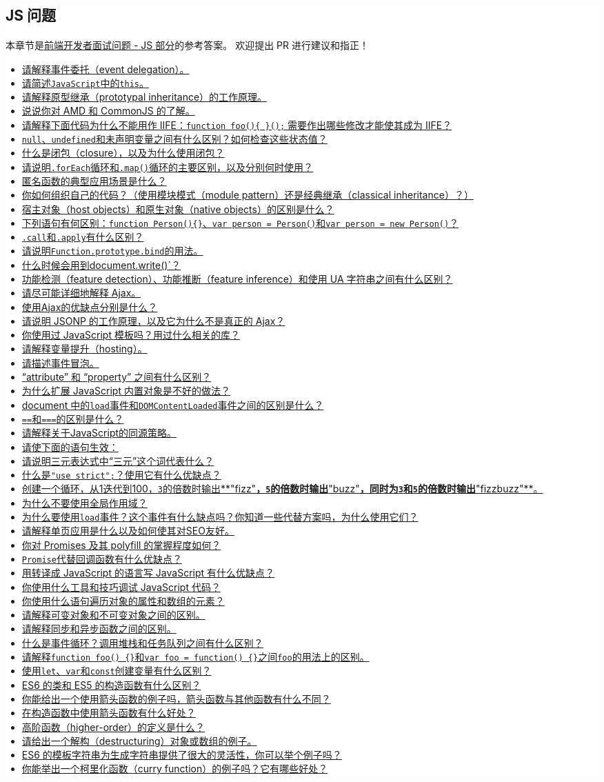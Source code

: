 ## JS 问题

本章节是[前端开发者面试问题 - JS 部分](https://github.com/h5bp/Front-end-Developer-Interview-Questions/blob/master/questions/javascript-questions.md)的参考答案。 欢迎提出 PR 进行建议和指正！

* [请解释事件委托（event delegation）。](#请解释事件委托event-delegation)
* [请简述`JavaScript`中的`this`。](#请简述javascript中的this)
* [请解释原型继承（prototypal inheritance）的工作原理。](#请解释原型继承prototypal-inheritance的工作原理)
* [说说你对 AMD 和 CommonJS 的了解。](#说说你对-amd-和-commonjs-的了解)
* [请解释下面代码为什么不能用作 IIFE：`function foo(){ }();` 需要作出哪些修改才能使其成为 IIFE？](#请解释下面代码为什么不能用作-iifefunction-foo--需要作出哪些修改才能使其成为-iife)
* [`null`、`undefined`和未声明变量之间有什么区别？如何检查这些状态值？](#nullundefined和未声明变量之间有什么区别如何检查这些状态值)
* [什么是闭包（closure），以及为什么使用闭包？](#什么是闭包closure以及为什么使用闭包)
* [请说明`.forEach`循环和`.map()`循环的主要区别，以及分别何时使用？](#请说明foreach循环和map循环的主要区别以及分别何时使用)
* [匿名函数的典型应用场景是什么？](#匿名函数的典型应用场景是什么)
* [你如何组织自己的代码？（使用模块模式（module pattern）还是经典继承（classical inheritance）？）](#你如何组织自己的代码使用模块模式module-pattern还是经典继承classical-inheritance)
* [宿主对象（host objects）和原生对象（native objects）的区别是什么？](#宿主对象host-objects和原生对象native-objects的区别是什么)
* [下列语句有何区别：`function Person(){}`、`var person = Person()`和`var person = new Person()`？](#下列语句有何区别function-personvar-person--person和var-person--new-person)
* [`.call`和`.apply`有什么区别？](#call和apply有什么区别)
* [请说明`Function.prototype.bind`的用法。](#请说明functionprototypebind的用法)
* [什么时候会用到document.write()`？](#什么时候会用到documentwrite)
* [功能检测（feature detection）、功能推断（feature inference）和使用 UA 字符串之间有什么区别？](#功能检测feature-detection功能推断feature-inference和使用-ua-字符串之间有什么区别)
* [请尽可能详细地解释 Ajax。](#请尽可能详细地解释-ajax)
* [使用Ajax的优缺点分别是什么？](#使用ajax的优缺点分别是什么)
* [请说明 JSONP 的工作原理，以及它为什么不是真正的 Ajax？](#请说明-jsonp-的工作原理以及它为什么不是真正的-ajax)
* [你使用过 JavaScript 模板吗？用过什么相关的库？](#你使用过-javascript-模板吗用过什么相关的库)
* [请解释变量提升（hosting）。](#请解释变量提升hosting)
* [请描述事件冒泡。](#请描述事件冒泡)
* [“attribute” 和 “property” 之间有什么区别？](#attribute-和-property-之间有什么区别)
* [为什么扩展 JavaScript 内置对象是不好的做法？](#为什么扩展-javascript-内置对象是不好的做法)
* [document 中的`load`事件和`DOMContentLoaded`事件之间的区别是什么？](#document-中的load事件和domcontentloaded事件之间的区别是什么)
* [`==`和`===`的区别是什么？](#和的区别是什么)
* [请解释关于JavaScript的同源策略。](#请解释关于javascript的同源策略)
* [请使下面的语句生效：](#请使下面的语句生效)
* [请说明三元表达式中“三元”这个词代表什么？](#请说明三元表达式中三元这个词代表什么)
* [什么是`"use strict";`？使用它有什么优缺点？](#什么是use-strict使用它有什么优缺点)
* [创建一个循环，从1迭代到100，`3`的倍数时输出**"fizz"**，`5`的倍数时输出**"buzz"**，同时为`3`和`5`的倍数时输出**"fizzbuzz"**。](#创建一个循环从1迭代到1003的倍数时输出fizz5的倍数时输出buzz同时为3和5的倍数时输出fizzbuzz)
* [为什么不要使用全局作用域？](#为什么不要使用全局作用域)
* [为什么要使用`load`事件？这个事件有什么缺点吗？你知道一些代替方案吗，为什么使用它们？](#为什么要使用load事件这个事件有什么缺点吗你知道一些代替方案吗为什么使用它们)
* [请解释单页应用是什么以及如何使其对SEO友好。](#请解释单页应用是什么以及如何使其对seo友好)
* [你对 Promises 及其 polyfill 的掌握程度如何？](#你对-promises-及其-polyfill-的掌握程度如何)
* [`Promise`代替回调函数有什么优缺点？](#promise代替回调函数有什么优缺点)
* [用转译成 JavaScript 的语言写 JavaScript 有什么优缺点？](#用转译成-javascript-的语言写-javascript-有什么优缺点)
* [你使用什么工具和技巧调试 JavaScript 代码？](#你使用什么工具和技巧调试-javascript-代码)
* [你使用什么语句遍历对象的属性和数组的元素？](#你使用什么语句遍历对象的属性和数组的元素)
* [请解释可变对象和不可变对象之间的区别。](#请解释可变对象和不可变对象之间的区别)
* [请解释同步和异步函数之间的区别。](#请解释同步和异步函数之间的区别)
* [什么是事件循环？调用堆栈和任务队列之间有什么区别？](#什么是事件循环调用堆栈和任务队列之间有什么区别)
* [请解释`function foo() {}`和`var foo = function() {}`之间`foo`的用法上的区别。](#请解释function-foo-和var-foo--function-之间foo的用法上的区别)
* [使用`let`、`var`和`const`创建变量有什么区别？](#使用letvar和const创建变量有什么区别)
* [ES6 的类和 ES5 的构造函数有什么区别？](#es6-的类和-es5-的构造函数有什么区别)
* [你能给出一个使用箭头函数的例子吗，箭头函数与其他函数有什么不同？](#你能给出一个使用箭头函数的例子吗箭头函数与其他函数有什么不同)
* [在构造函数中使用箭头函数有什么好处？](#在构造函数中使用箭头函数有什么好处)
* [高阶函数（higher-order）的定义是什么？](#高阶函数higher-order的定义是什么)
* [请给出一个解构（destructuring）对象或数组的例子。](#请给出一个解构destructuring对象或数组的例子)
* [ES6 的模板字符串为生成字符串提供了很大的灵活性，你可以举个例子吗？](#es6-的模板字符串为生成字符串提供了很大的灵活性你可以举个例子吗)
* [你能举出一个柯里化函数（curry function）的例子吗？它有哪些好处？](#你能举出一个柯里化函数curry-function的例子吗它有哪些好处)